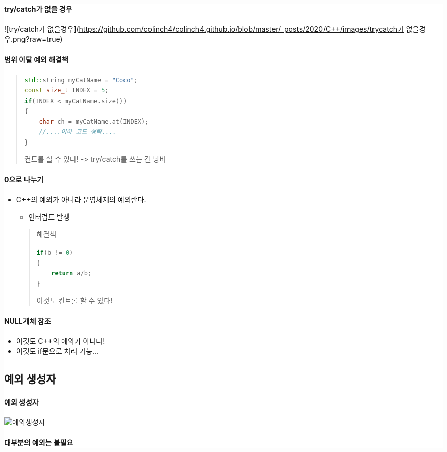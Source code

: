 

#### try/catch가 없을 경우

![try/catch가 없을경우](https://github.com/colinch4/colinch4.github.io/blob/master/_posts/2020/C++/images/trycatch가 없을경우.png?raw=true)



#### 범위 이탈 예외 해결책

> ```cpp
> std::string myCatName = "Coco";
> const size_t INDEX = 5;
> if(INDEX < myCatName.size())
> {
>     char ch = myCatName.at(INDEX);
>     //....이하 코드 생략....
> }
> ```
>
> 컨트롤 할 수 있다! -> try/catch를 쓰는 건 낭비



#### 0으로 나누기

* C++의 예외가 아니라 운영체제의 예외란다.

  * 인터럽트 발생

  > 해결책
  >
  > ```cpp
  > if(b != 0)
  > {
  >     return a/b;
  > }
  > ```
  >
  > 이것도 컨트롤 할 수 있다!



#### NULL개체 참조

* 이것도 C++의 예외가 아니다!
* 이것도 if문으로 처리 가능...



## 예외 생성자

#### 예외 생성자

![예외생성자](https://github.com/colinch4/colinch4.github.io/blob/master/_posts/2020/C++/images/예외생성자.png?raw=true)

#### 대부분의 예외는 불필요
